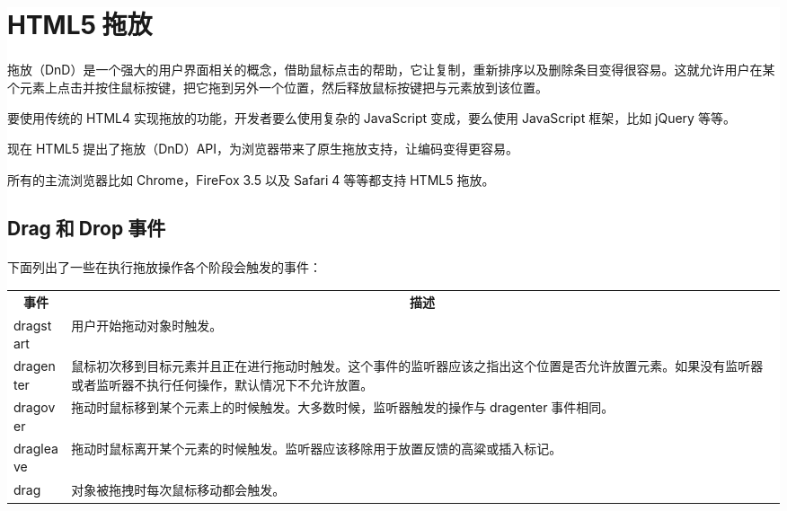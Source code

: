 # HTML5 拖放

拖放（DnD）是一个强大的用户界面相关的概念，借助鼠标点击的帮助，它让复制，重新排序以及删除条目变得很容易。这就允许用户在某个元素上点击并按住鼠标按键，把它拖到另外一个位置，然后释放鼠标按键把与元素放到该位置。

要使用传统的 HTML4 实现拖放的功能，开发者要么使用复杂的 JavaScript 变成，要么使用 JavaScript 框架，比如 jQuery 等等。

现在 HTML5 提出了拖放（DnD）API，为浏览器带来了原生拖放支持，让编码变得更容易。

所有的主流浏览器比如 Chrome，FireFox 3.5 以及 Safari 4 等等都支持 HTML5 拖放。

## Drag 和 Drop 事件

下面列出了一些在执行拖放操作各个阶段会触发的事件：

<table>
	<tbody>
		<tr>
			<th>
				事件
			</th>
			<th>
				描述
			</th>
		</tr>
		<tr>
			<td>
				dragstart
			</td>
			<td>
				用户开始拖动对象时触发。
			</td>
		</tr>
		<tr>
			<td>
				dragenter
			</td>
			<td>
				鼠标初次移到目标元素并且正在进行拖动时触发。这个事件的监听器应该之指出这个位置是否允许放置元素。如果没有监听器或者监听器不执行任何操作，默认情况下不允许放置。
			</td>
		</tr>
		<tr>
			<td>
				dragover
			</td>
			<td>
				拖动时鼠标移到某个元素上的时候触发。大多数时候，监听器触发的操作与 dragenter 事件相同。
			</td>
		</tr>
		<tr>
			<td>
				dragleave
			</td>
			<td>
				拖动时鼠标离开某个元素的时候触发。监听器应该移除用于放置反馈的高粱或插入标记。
			</td>
		</tr>
		<tr>
			<td>
				drag
			</td>
			<td>
				对象被拖拽时每次鼠标移动都会触发。
			</td>